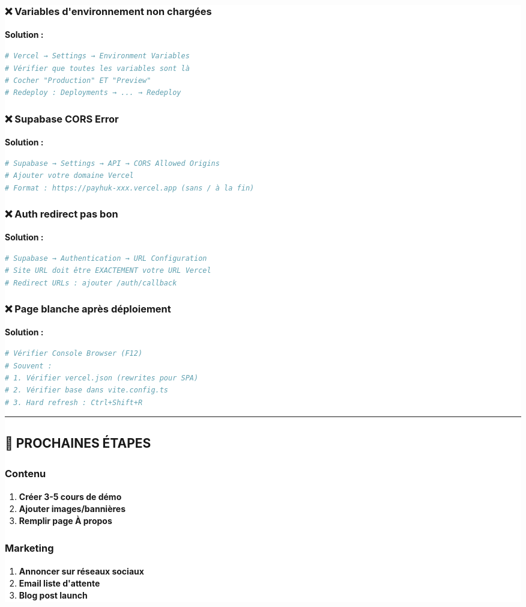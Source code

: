 ### ❌ Variables d'environnement non chargées

**Solution :**
```bash
# Vercel → Settings → Environment Variables
# Vérifier que toutes les variables sont là
# Cocher "Production" ET "Preview"
# Redeploy : Deployments → ... → Redeploy
```

### ❌ Supabase CORS Error

**Solution :**
```bash
# Supabase → Settings → API → CORS Allowed Origins
# Ajouter votre domaine Vercel
# Format : https://payhuk-xxx.vercel.app (sans / à la fin)
```

### ❌ Auth redirect pas bon

**Solution :**
```bash
# Supabase → Authentication → URL Configuration
# Site URL doit être EXACTEMENT votre URL Vercel
# Redirect URLs : ajouter /auth/callback
```

### ❌ Page blanche après déploiement

**Solution :**
```bash
# Vérifier Console Browser (F12)
# Souvent : 
# 1. Vérifier vercel.json (rewrites pour SPA)
# 2. Vérifier base dans vite.config.ts
# 3. Hard refresh : Ctrl+Shift+R
```

---

## 🎯 PROCHAINES ÉTAPES

### Contenu
1. **Créer 3-5 cours de démo**
2. **Ajouter images/bannières**
3. **Remplir page À propos**

### Marketing
1. **Annoncer sur réseaux sociaux**
2. **Email liste d'attente**
3. **Blog post launch**
